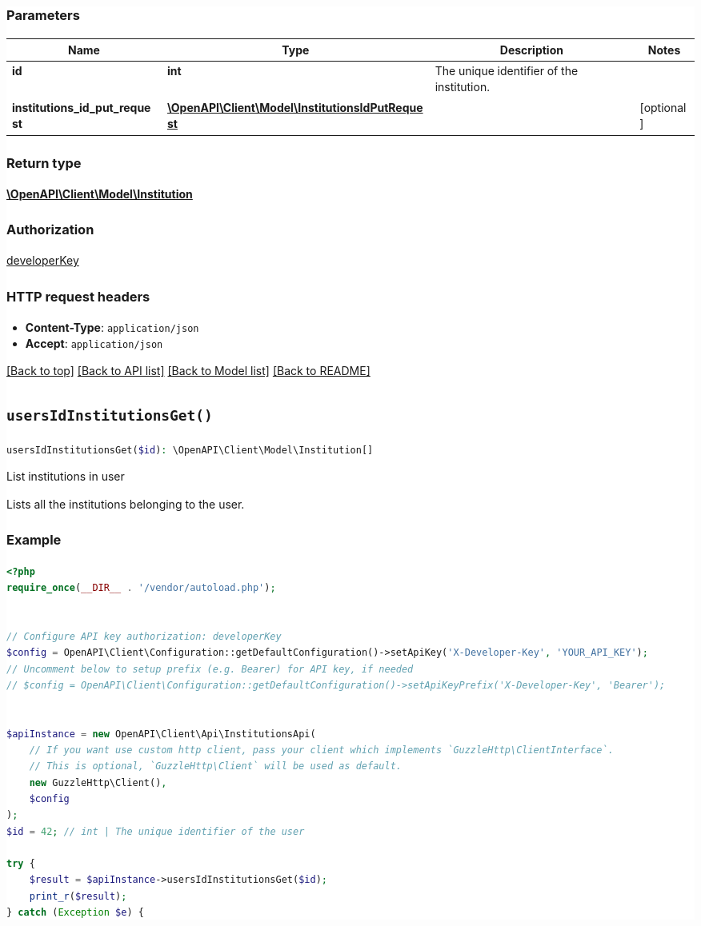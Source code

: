 ```php
```

### Parameters

| Name | Type | Description  | Notes |
| ------------- | ------------- | ------------- | ------------- |
| **id** | **int**| The unique identifier of the institution. | |
| **institutions_id_put_request** | [**\OpenAPI\Client\Model\InstitutionsIdPutRequest**](../Model/InstitutionsIdPutRequest.md)|  | [optional] |

### Return type

[**\OpenAPI\Client\Model\Institution**](../Model/Institution.md)

### Authorization

[developerKey](../../README.md#developerKey)

### HTTP request headers

- **Content-Type**: `application/json`
- **Accept**: `application/json`

[[Back to top]](#) [[Back to API list]](../../README.md#endpoints)
[[Back to Model list]](../../README.md#models)
[[Back to README]](../../README.md)

## `usersIdInstitutionsGet()`

```php
usersIdInstitutionsGet($id): \OpenAPI\Client\Model\Institution[]
```

List institutions in user

Lists all the institutions belonging to the user.

### Example

```php
<?php
require_once(__DIR__ . '/vendor/autoload.php');


// Configure API key authorization: developerKey
$config = OpenAPI\Client\Configuration::getDefaultConfiguration()->setApiKey('X-Developer-Key', 'YOUR_API_KEY');
// Uncomment below to setup prefix (e.g. Bearer) for API key, if needed
// $config = OpenAPI\Client\Configuration::getDefaultConfiguration()->setApiKeyPrefix('X-Developer-Key', 'Bearer');


$apiInstance = new OpenAPI\Client\Api\InstitutionsApi(
    // If you want use custom http client, pass your client which implements `GuzzleHttp\ClientInterface`.
    // This is optional, `GuzzleHttp\Client` will be used as default.
    new GuzzleHttp\Client(),
    $config
);
$id = 42; // int | The unique identifier of the user

try {
    $result = $apiInstance->usersIdInstitutionsGet($id);
    print_r($result);
} catch (Exception $e) {
```